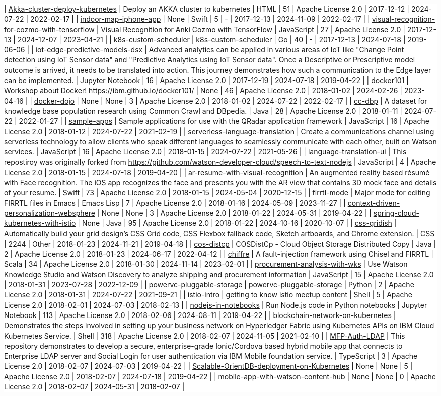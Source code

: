 | [Akka-cluster-deploy-kubernetes](https://github.com/IBM/Akka-cluster-deploy-kubernetes) | Deploy an AKKA cluster to kubernetes | HTML | 51 | Apache License 2.0 | 2017-12-12 | 2024-07-22 | 2022-02-17 |
| [indoor-map-iphone-app](https://github.com/IBM/indoor-map-iphone-app) | None | Swift | 5 | - | 2017-12-13 | 2024-11-09 | 2022-02-17 |
| [visual-recognition-for-cozmo-with-tensorflow](https://github.com/IBM/visual-recognition-for-cozmo-with-tensorflow) | Visual Recognition for Anki Cozmo with TensorFlow | JavaScript | 27 | Apache License 2.0 | 2017-12-13 | 2024-12-07 | 2023-04-21 |
| [k8s-custom-scheduler](https://github.com/IBM/k8s-custom-scheduler) | k8s-custom-scheduler | Go | 40 | - | 2017-12-13 | 2024-07-18 | 2019-06-06 |
| [iot-edge-predictive-models-dsx](https://github.com/IBM/iot-edge-predictive-models-dsx) | Advanced analytics can be applied in various areas of IoT like "Change Point detection using IoT Sensor data" and "Predictive Analytics using IoT Sensor data". Once a Descriptive or Prescriptive model outcome is arrived, it needs to be translated into action.  This journey demonstrates how such a communication to the Edge layer can be implemented. | Jupyter Notebook | 16 | Apache License 2.0 | 2017-12-19 | 2024-07-18 | 2019-04-22 |
| [docker101](https://github.com/IBM/docker101) | Workshop about Docker! https://ibm.github.io/docker101/ | None | 46 | Apache License 2.0 | 2018-01-02 | 2024-02-26 | 2023-04-16 |
| [docker-dojo](https://github.com/IBM/docker-dojo) | None | None | 3 | Apache License 2.0 | 2018-01-02 | 2024-07-22 | 2022-02-17 |
| [cc-dbp](https://github.com/IBM/cc-dbp) | A dataset for knowledge base population research using Common Crawl and DBpedia. | Java | 28 | Apache License 2.0 | 2018-01-11 | 2024-07-22 | 2022-01-27 |
| [sample-apps](https://github.com/IBM/sample-apps) | Sample applications for use with the QRadar application framework | JavaScript | 16 | Apache License 2.0 | 2018-01-12 | 2024-07-22 | 2021-02-19 |
| [serverless-language-translation](https://github.com/IBM/serverless-language-translation) | Create a communications channel using serverless technology to allow clients who speak different languages to seamlessly communicate with each other, built on Watson services. | JavaScript | 16 | Apache License 2.0 | 2018-01-15 | 2024-07-22 | 2021-05-26 |
| [language-translation-ui](https://github.com/IBM/language-translation-ui) | This repostiroy was originally forked from https://github.com/watson-developer-cloud/speech-to-text-nodejs | JavaScript | 4 | Apache License 2.0 | 2018-01-15 | 2024-07-18 | 2019-04-20 |
| [ar-resume-with-visual-recognition](https://github.com/IBM/ar-resume-with-visual-recognition) | An augmented reality based résumé with Face recognition. The iOS app recognizes the face and presents you with the AR view that contains 3D mock face and details of your resume. | Swift | 73 | Apache License 2.0 | 2018-01-15 | 2024-05-04 | 2020-12-15 |
| [firrtl-mode](https://github.com/IBM/firrtl-mode) | Major mode for editing FIRRTL files in Emacs | Emacs Lisp | 7 | Apache License 2.0 | 2018-01-16 | 2024-05-09 | 2023-11-27 |
| [context-driven-personalization-websphere](https://github.com/IBM/context-driven-personalization-websphere) | None | None | 3 | Apache License 2.0 | 2018-01-22 | 2024-05-31 | 2019-04-22 |
| [spring-cloud-kubernetes-with-istio](https://github.com/IBM/spring-cloud-kubernetes-with-istio) | None | Java | 95 | Apache License 2.0 | 2018-01-22 | 2024-10-16 | 2020-10-07 |
| [css-gridish](https://github.com/IBM/css-gridish) | Automatically build your grid design’s CSS Grid code, CSS Flexbox fallback code, Sketch artboards, and Chrome extension. | CSS | 2244 | Other | 2018-01-23 | 2024-11-21 | 2019-04-18 |
| [cos-distcp](https://github.com/IBM/cos-distcp) | COSDistCp - Cloud Object Storage Distributed Copy | Java | 2 | Apache License 2.0 | 2018-01-23 | 2024-06-17 | 2022-04-12 |
| [chiffre](https://github.com/IBM/chiffre) | A fault-injection framework using Chisel and FIRRTL | Scala | 34 | Apache License 2.0 | 2018-01-30 | 2024-11-14 | 2023-02-01 |
| [procurement-analysis-with-wks](https://github.com/IBM/procurement-analysis-with-wks) | Use Watson Knowledge Studio and Watson Discovery to analyze shipping and procurement information | JavaScript | 15 | Apache License 2.0 | 2018-01-31 | 2023-07-28 | 2022-12-09 |
| [powervc-pluggable-storage](https://github.com/IBM/powervc-pluggable-storage) | powervc-pluggable-storage | Python | 2 | Apache License 2.0 | 2018-01-31 | 2024-07-22 | 2021-09-21 |
| [istio-intro](https://github.com/IBM/istio-intro) | getting to know istio meetup content | Shell | 5 | Apache License 2.0 | 2018-02-01 | 2024-07-03 | 2018-02-13 |
| [nodejs-in-notebooks](https://github.com/IBM/nodejs-in-notebooks) | Run Node.js code in Python notebooks | Jupyter Notebook | 113 | Apache License 2.0 | 2018-02-06 | 2024-08-11 | 2019-04-22 |
| [blockchain-network-on-kubernetes](https://github.com/IBM/blockchain-network-on-kubernetes) | Demonstrates the steps involved in setting up your business network on Hyperledger Fabric using Kubernetes APIs on IBM Cloud Kubernetes Service.  | Shell | 318 | Apache License 2.0 | 2018-02-07 | 2024-11-05 | 2021-02-10 |
| [MFP-Auth-LDAP](https://github.com/IBM/MFP-Auth-LDAP) | This repository demonstrates to develop a secure, enterprise-grade Ionic/Cordova based hybrid mobile app that connects to Enterprise LDAP server and Social Login for user authentication via IBM Mobile foundation service.  | TypeScript | 3 | Apache License 2.0 | 2018-02-07 | 2024-07-03 | 2019-04-22 |
| [Scalable-OrientDB-deployment-on-Kubernetes](https://github.com/IBM/Scalable-OrientDB-deployment-on-Kubernetes) | None | None | 5 | Apache License 2.0 | 2018-02-07 | 2024-07-18 | 2019-04-22 |
| [mobile-app-with-watson-content-hub](https://github.com/IBM/mobile-app-with-watson-content-hub) | None | None | 0 | Apache License 2.0 | 2018-02-07 | 2024-05-31 | 2018-02-07 |